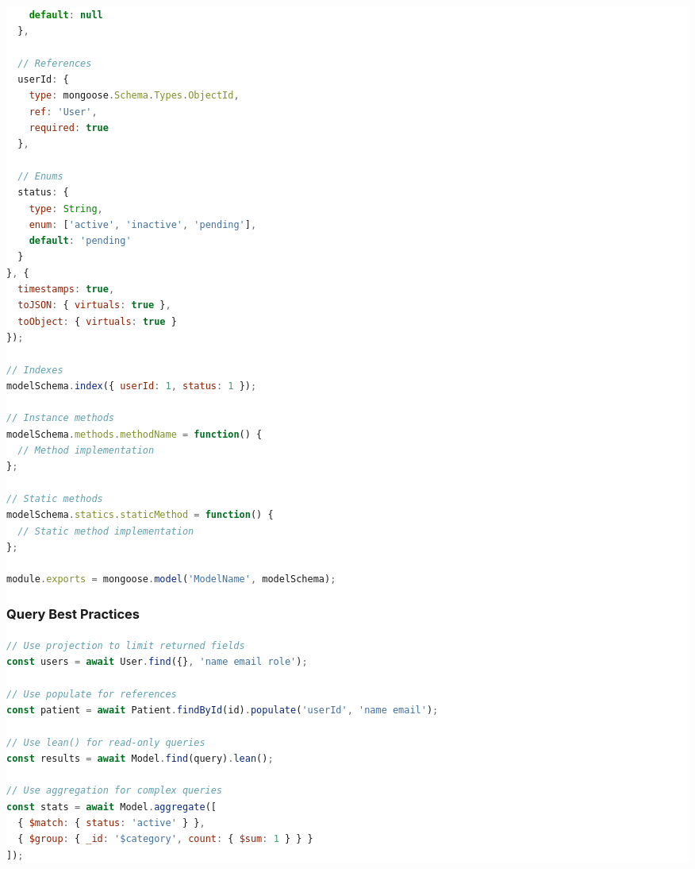 ```javascript
    default: null
  },
  
  // References
  userId: {
    type: mongoose.Schema.Types.ObjectId,
    ref: 'User',
    required: true
  },
  
  // Enums
  status: {
    type: String,
    enum: ['active', 'inactive', 'pending'],
    default: 'pending'
  }
}, {
  timestamps: true,
  toJSON: { virtuals: true },
  toObject: { virtuals: true }
});

// Indexes
modelSchema.index({ userId: 1, status: 1 });

// Instance methods
modelSchema.methods.methodName = function() {
  // Method implementation
};

// Static methods
modelSchema.statics.staticMethod = function() {
  // Static method implementation
};

module.exports = mongoose.model('ModelName', modelSchema);
```

### Query Best Practices
```javascript
// Use projection to limit returned fields
const users = await User.find({}, 'name email role');

// Use populate for references
const patient = await Patient.findById(id).populate('userId', 'name email');

// Use lean() for read-only queries
const results = await Model.find(query).lean();

// Use aggregation for complex queries
const stats = await Model.aggregate([
  { $match: { status: 'active' } },
  { $group: { _id: '$category', count: { $sum: 1 } } }
]);
```
